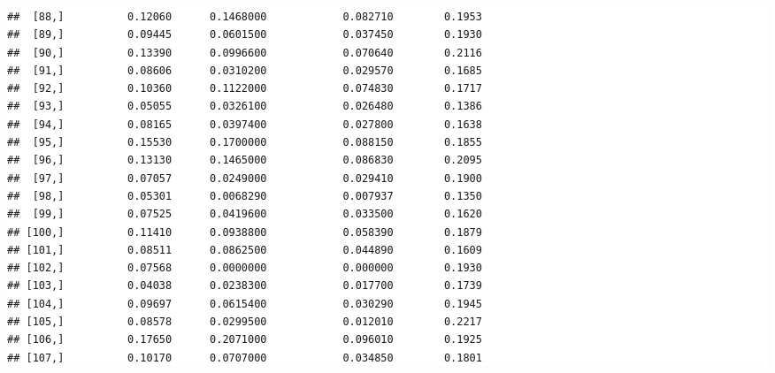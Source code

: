    ##  [88,]          0.12060      0.1468000            0.082710        0.1953
    ##  [89,]          0.09445      0.0601500            0.037450        0.1930
    ##  [90,]          0.13390      0.0996600            0.070640        0.2116
    ##  [91,]          0.08606      0.0310200            0.029570        0.1685
    ##  [92,]          0.10360      0.1122000            0.074830        0.1717
    ##  [93,]          0.05055      0.0326100            0.026480        0.1386
    ##  [94,]          0.08165      0.0397400            0.027800        0.1638
    ##  [95,]          0.15530      0.1700000            0.088150        0.1855
    ##  [96,]          0.13130      0.1465000            0.086830        0.2095
    ##  [97,]          0.07057      0.0249000            0.029410        0.1900
    ##  [98,]          0.05301      0.0068290            0.007937        0.1350
    ##  [99,]          0.07525      0.0419600            0.033500        0.1620
    ## [100,]          0.11410      0.0938800            0.058390        0.1879
    ## [101,]          0.08511      0.0862500            0.044890        0.1609
    ## [102,]          0.07568      0.0000000            0.000000        0.1930
    ## [103,]          0.04038      0.0238300            0.017700        0.1739
    ## [104,]          0.09697      0.0615400            0.030290        0.1945
    ## [105,]          0.08578      0.0299500            0.012010        0.2217
    ## [106,]          0.17650      0.2071000            0.096010        0.1925
    ## [107,]          0.10170      0.0707000            0.034850        0.1801